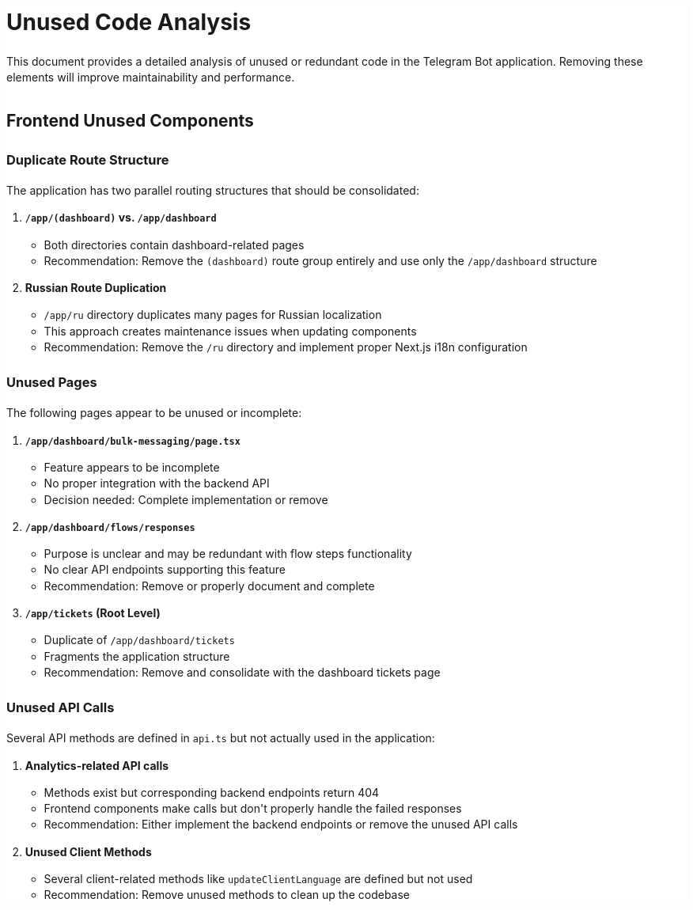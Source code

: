 # Unused Code Analysis

This document provides a detailed analysis of unused or redundant code in the Telegram Bot application. Removing these elements will improve maintainability and performance.

## Frontend Unused Components

### Duplicate Route Structure

The application has two parallel routing structures that should be consolidated:

1. **`/app/(dashboard)` vs. `/app/dashboard`**
   - Both directories contain dashboard-related pages
   - Recommendation: Remove the `(dashboard)` route group entirely and use only the `/app/dashboard` structure

2. **Russian Route Duplication**
   - `/app/ru` directory duplicates many pages for Russian localization
   - This approach creates maintenance issues when updating components
   - Recommendation: Remove the `/ru` directory and implement proper Next.js i18n configuration

### Unused Pages

The following pages appear to be unused or incomplete:

1. **`/app/dashboard/bulk-messaging/page.tsx`**
   - Feature appears to be incomplete
   - No proper integration with the backend API
   - Decision needed: Complete implementation or remove

2. **`/app/dashboard/flows/responses`**
   - Purpose is unclear and may be redundant with flow steps functionality
   - No clear API endpoints supporting this feature
   - Recommendation: Remove or properly document and complete

3. **`/app/tickets` (Root Level)**
   - Duplicate of `/app/dashboard/tickets`
   - Fragments the application structure
   - Recommendation: Remove and consolidate with the dashboard tickets page

### Unused API Calls

Several API methods are defined in `api.ts` but not actually used in the application:

1. **Analytics-related API calls**
   - Methods exist but corresponding backend endpoints return 404
   - Frontend components make calls but don't properly handle the failed responses
   - Recommendation: Either implement the backend endpoints or remove the unused API calls

2. **Unused Client Methods**
   - Several client-related methods like `updateClientLanguage` are defined but not used
   - Recommendation: Remove unused methods to clean up the codebase
